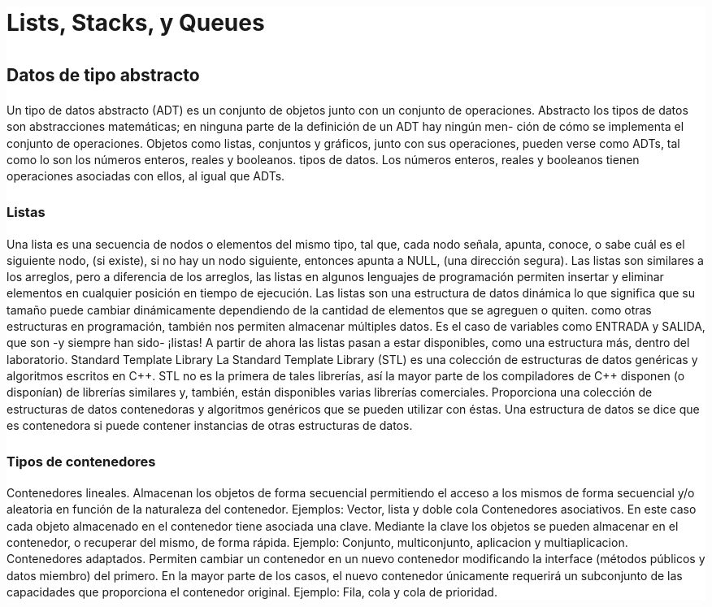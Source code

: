 # Lists, Stacks, y Queues

## Datos de tipo abstracto
Un tipo de datos abstracto (ADT) es un conjunto de objetos junto con un conjunto de operaciones. Abstracto
los tipos de datos son abstracciones matemáticas; en ninguna parte de la definición de un ADT hay ningún
men- ción de cómo se implementa el conjunto de operaciones. Objetos como listas, conjuntos y gráficos,
junto con sus operaciones, pueden verse como ADTs, tal como lo son los números enteros, reales y
booleanos. tipos de datos. Los números enteros, reales y booleanos tienen operaciones asociadas con ellos, al
igual que ADTs.


### Listas
Una lista es una secuencia de nodos o elementos del mismo tipo, tal que, cada nodo señala, apunta, conoce,
o sabe cuál es el siguiente nodo, (si existe), si no hay un nodo siguiente, entonces apunta a NULL, (una
dirección segura).
Las listas son similares a los arreglos, pero a diferencia de los arreglos, las listas en algunos lenguajes de
programación permiten insertar y eliminar elementos en cualquier posición en tiempo de ejecución.
Las listas son una estructura de datos dinámica lo que significa que su tamaño puede cambiar dinámicamente
dependiendo de la cantidad de elementos que se agreguen o quiten.
como otras estructuras en programación, también nos permiten almacenar múltiples datos. Es el caso de
variables como ENTRADA y SALIDA, que son -y siempre han sido- ¡listas! A partir de ahora las listas pasan a
estar disponibles, como una estructura más, dentro del laboratorio.
Standard Template Library
La Standard Template Library (STL) es una colección de estructuras de datos genéricas y algoritmos escritos en
C++. STL no es la primera de tales librerías, así la mayor parte de los compiladores de C++ disponen (o
disponían) de librerías similares y, también, están disponibles varias librerías comerciales. Proporciona una
colección de estructuras de datos contenedoras y algoritmos genéricos que se pueden utilizar con éstas. Una
estructura de datos se dice que es contenedora si puede contener instancias de otras estructuras de datos.

### Tipos de contenedores
Contenedores lineales. Almacenan los objetos de forma secuencial permitiendo el acceso a los mismos de
forma secuencial y/o aleatoria en función de la naturaleza del contenedor. Ejemplos: Vector, lista y doble cola
Contenedores asociativos. En este caso cada objeto almacenado en el contenedor tiene asociada una clave.
Mediante la clave los objetos se pueden almacenar en el contenedor, o recuperar del mismo, de forma rápida.
Ejemplo: Conjunto, multiconjunto, aplicacion y multiaplicacion.
Contenedores adaptados. Permiten cambiar un contenedor en un nuevo contenedor modificando la interface
(métodos públicos y datos miembro) del primero. En la mayor parte de los casos, el nuevo contenedor
únicamente requerirá un subconjunto de las capacidades que proporciona el contenedor original. Ejemplo:
Fila, cola y cola de prioridad.
